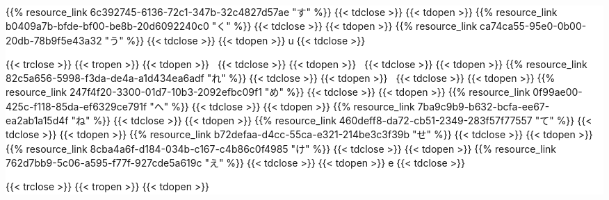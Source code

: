 {{% resource_link 6c392745-6136-72c1-347b-32c4827d57ae "す" %}}
{{< tdclose >}}
{{< tdopen >}}
{{% resource_link b0409a7b-bfde-bf00-be8b-20d6092240c0 "く" %}}
{{< tdclose >}}
{{< tdopen >}}
{{% resource_link ca74ca55-95e0-0b00-20db-78b9f5e43a32 "う" %}}
{{< tdclose >}}
{{< tdopen >}}
u
{{< tdclose >}}

{{< trclose >}}
{{< tropen >}}
{{< tdopen >}}
 
{{< tdclose >}}
{{< tdopen >}}
 
{{< tdclose >}}
{{< tdopen >}}
{{% resource_link 82c5a656-5998-f3da-de4a-a1d434ea6adf "れ" %}}
{{< tdclose >}}
{{< tdopen >}}
 
{{< tdclose >}}
{{< tdopen >}}
{{% resource_link 247f4f20-3300-01d7-10b3-2092efbc09f1 "め" %}}
{{< tdclose >}}
{{< tdopen >}}
{{% resource_link 0f99ae00-425c-f118-85da-ef6329ce791f "へ" %}}
{{< tdclose >}}
{{< tdopen >}}
{{% resource_link 7ba9c9b9-b632-bcfa-ee67-ea2ab1a15d4f "ね" %}}
{{< tdclose >}}
{{< tdopen >}}
{{% resource_link 460deff8-da72-cb51-2349-283f57f77557 "て" %}}
{{< tdclose >}}
{{< tdopen >}}
{{% resource_link b72defaa-d4cc-55ca-e321-214be3c3f39b "せ" %}}
{{< tdclose >}}
{{< tdopen >}}
{{% resource_link 8cba4a6f-d184-034b-c167-c4b86c0f4985 "け" %}}
{{< tdclose >}}
{{< tdopen >}}
{{% resource_link 762d7bb9-5c06-a595-f77f-927cde5a619c "え" %}}
{{< tdclose >}}
{{< tdopen >}}
e
{{< tdclose >}}

{{< trclose >}}
{{< tropen >}}
{{< tdopen >}}
 